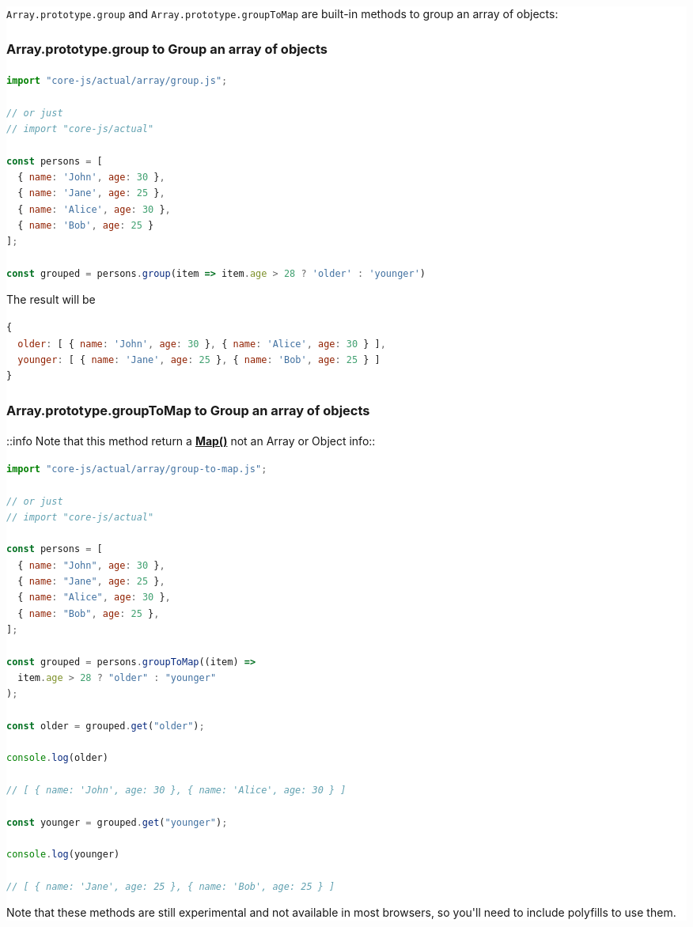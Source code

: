 
`Array.prototype.group` and `Array.prototype.groupToMap` are built-in methods to group an array of objects:


### Array.prototype.group to Group an array of objects


```js
import "core-js/actual/array/group.js";

// or just 
// import "core-js/actual" 

const persons = [
  { name: 'John', age: 30 },
  { name: 'Jane', age: 25 },
  { name: 'Alice', age: 30 },
  { name: 'Bob', age: 25 }
];

const grouped = persons.group(item => item.age > 28 ? 'older' : 'younger')
```

The result will be

```js
{
  older: [ { name: 'John', age: 30 }, { name: 'Alice', age: 30 } ],
  younger: [ { name: 'Jane', age: 25 }, { name: 'Bob', age: 25 } ]
}
```

### Array.prototype.groupToMap to Group an array of objects

::info Note that this method return a [**Map()**](/javascript/maps/) not an Array or Object info::

```js
import "core-js/actual/array/group-to-map.js";

// or just
// import "core-js/actual"

const persons = [
  { name: "John", age: 30 },
  { name: "Jane", age: 25 },
  { name: "Alice", age: 30 },
  { name: "Bob", age: 25 },
];

const grouped = persons.groupToMap((item) =>
  item.age > 28 ? "older" : "younger"
);

const older = grouped.get("older");

console.log(older)

// [ { name: 'John', age: 30 }, { name: 'Alice', age: 30 } ]

const younger = grouped.get("younger");

console.log(younger)

// [ { name: 'Jane', age: 25 }, { name: 'Bob', age: 25 } ]
```

Note that these methods are still experimental and not available in most browsers, so you'll need to include polyfills to use them.